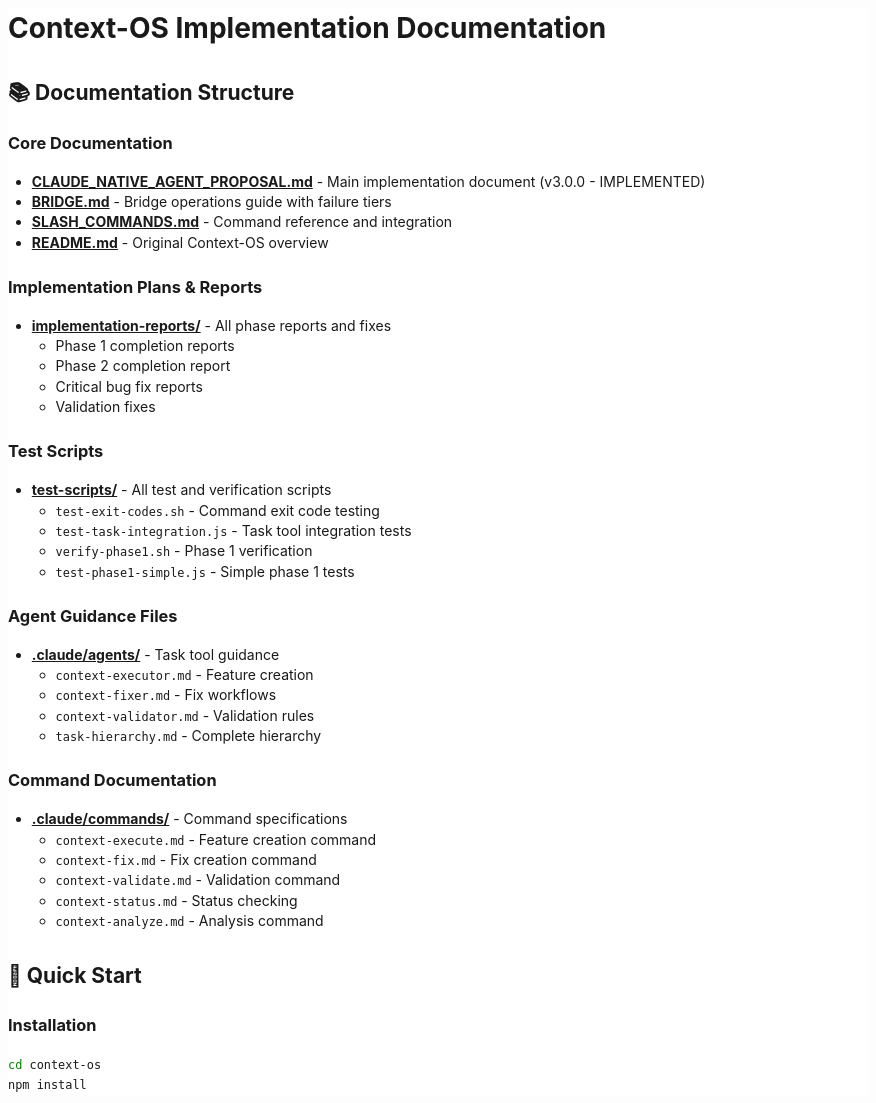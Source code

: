 # Context-OS Implementation Documentation

## 📚 Documentation Structure

### Core Documentation
- **[CLAUDE_NATIVE_AGENT_PROPOSAL.md](CLAUDE_NATIVE_AGENT_PROPOSAL.md)** - Main implementation document (v3.0.0 - IMPLEMENTED)
- **[BRIDGE.md](BRIDGE.md)** - Bridge operations guide with failure tiers
- **[SLASH_COMMANDS.md](SLASH_COMMANDS.md)** - Command reference and integration
- **[README.md](README.md)** - Original Context-OS overview

### Implementation Plans & Reports
- **[implementation-reports/](implementation-reports/)** - All phase reports and fixes
  - Phase 1 completion reports
  - Phase 2 completion report
  - Critical bug fix reports
  - Validation fixes

### Test Scripts
- **[test-scripts/](test-scripts/)** - All test and verification scripts
  - `test-exit-codes.sh` - Command exit code testing
  - `test-task-integration.js` - Task tool integration tests
  - `verify-phase1.sh` - Phase 1 verification
  - `test-phase1-simple.js` - Simple phase 1 tests

### Agent Guidance Files
- **[.claude/agents/](.claude/agents/)** - Task tool guidance
  - `context-executor.md` - Feature creation
  - `context-fixer.md` - Fix workflows
  - `context-validator.md` - Validation rules
  - `task-hierarchy.md` - Complete hierarchy

### Command Documentation
- **[.claude/commands/](.claude/commands/)** - Command specifications
  - `context-execute.md` - Feature creation command
  - `context-fix.md` - Fix creation command
  - `context-validate.md` - Validation command
  - `context-status.md` - Status checking
  - `context-analyze.md` - Analysis command

## 🚀 Quick Start

### Installation
```bash
cd context-os
npm install
```
